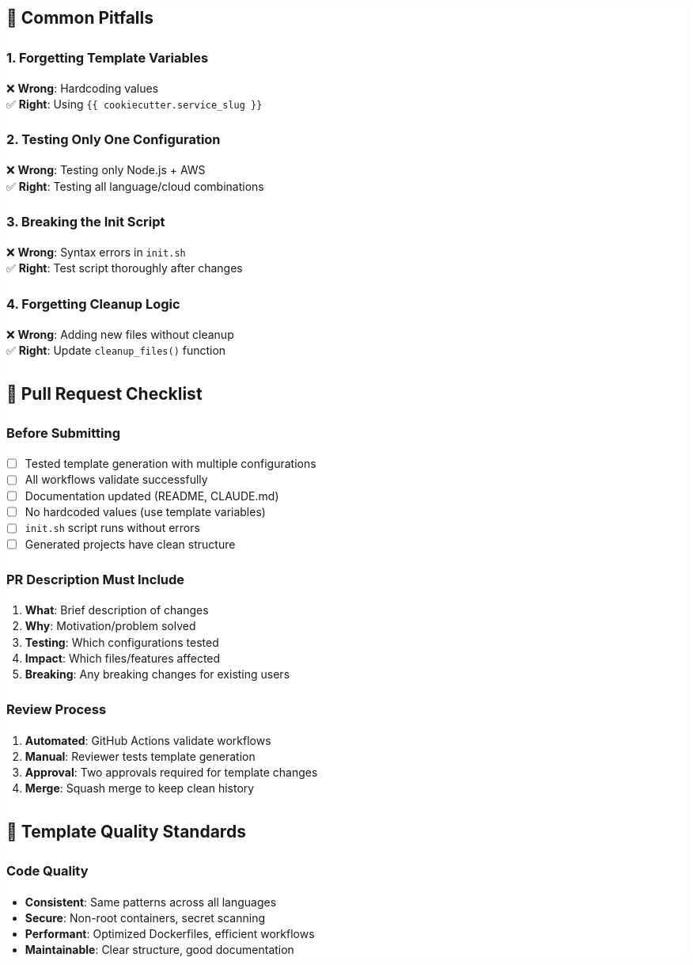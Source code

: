 ## 🚨 Common Pitfalls

### 1. **Forgetting Template Variables**
❌ **Wrong**: Hardcoding values  
✅ **Right**: Using `{{ cookiecutter.service_slug }}`

### 2. **Testing Only One Configuration**
❌ **Wrong**: Testing only Node.js + AWS  
✅ **Right**: Testing all language/cloud combinations

### 3. **Breaking the Init Script**
❌ **Wrong**: Syntax errors in `init.sh`  
✅ **Right**: Test script thoroughly after changes

### 4. **Forgetting Cleanup Logic**
❌ **Wrong**: Adding new files without cleanup  
✅ **Right**: Update `cleanup_files()` function

## 📝 Pull Request Checklist

### Before Submitting
- [ ] Tested template generation with multiple configurations
- [ ] All workflows validate successfully  
- [ ] Documentation updated (README, CLAUDE.md)
- [ ] No hardcoded values (use template variables)
- [ ] `init.sh` script runs without errors
- [ ] Generated projects have clean structure

### PR Description Must Include
1. **What**: Brief description of changes
2. **Why**: Motivation/problem solved
3. **Testing**: Which configurations tested
4. **Impact**: Which files/features affected
5. **Breaking**: Any breaking changes for existing users

### Review Process
1. **Automated**: GitHub Actions validate workflows
2. **Manual**: Reviewer tests template generation
3. **Approval**: Two approvals required for template changes
4. **Merge**: Squash merge to keep clean history

## 🎯 Template Quality Standards

### Code Quality
- **Consistent**: Same patterns across all languages
- **Secure**: Non-root containers, secret scanning
- **Performant**: Optimized Dockerfiles, efficient workflows
- **Maintainable**: Clear structure, good documentation
